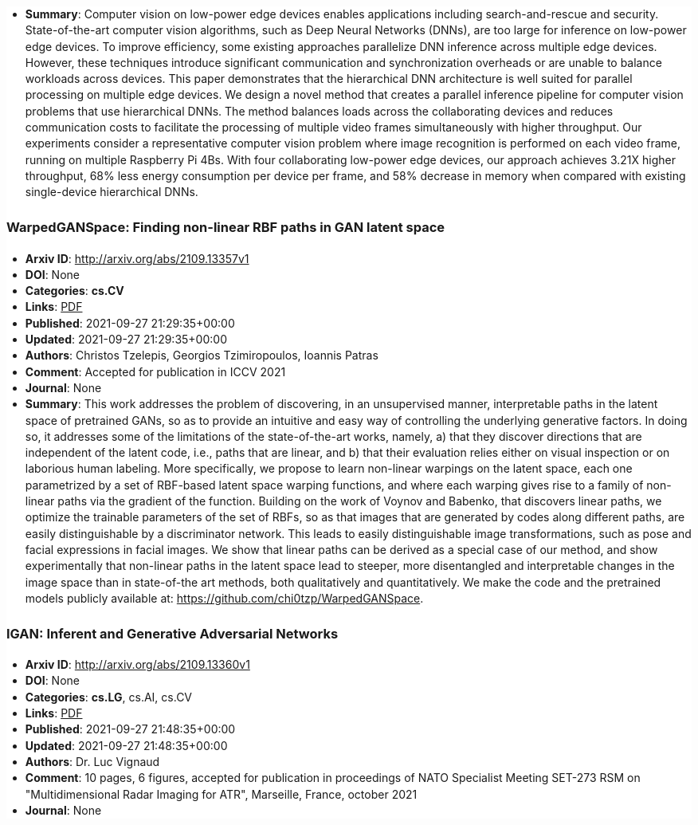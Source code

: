 - **Summary**: Computer vision on low-power edge devices enables applications including search-and-rescue and security. State-of-the-art computer vision algorithms, such as Deep Neural Networks (DNNs), are too large for inference on low-power edge devices. To improve efficiency, some existing approaches parallelize DNN inference across multiple edge devices. However, these techniques introduce significant communication and synchronization overheads or are unable to balance workloads across devices. This paper demonstrates that the hierarchical DNN architecture is well suited for parallel processing on multiple edge devices. We design a novel method that creates a parallel inference pipeline for computer vision problems that use hierarchical DNNs. The method balances loads across the collaborating devices and reduces communication costs to facilitate the processing of multiple video frames simultaneously with higher throughput. Our experiments consider a representative computer vision problem where image recognition is performed on each video frame, running on multiple Raspberry Pi 4Bs. With four collaborating low-power edge devices, our approach achieves 3.21X higher throughput, 68% less energy consumption per device per frame, and 58% decrease in memory when compared with existing single-device hierarchical DNNs.



### WarpedGANSpace: Finding non-linear RBF paths in GAN latent space
- **Arxiv ID**: http://arxiv.org/abs/2109.13357v1
- **DOI**: None
- **Categories**: **cs.CV**
- **Links**: [PDF](http://arxiv.org/pdf/2109.13357v1)
- **Published**: 2021-09-27 21:29:35+00:00
- **Updated**: 2021-09-27 21:29:35+00:00
- **Authors**: Christos Tzelepis, Georgios Tzimiropoulos, Ioannis Patras
- **Comment**: Accepted for publication in ICCV 2021
- **Journal**: None
- **Summary**: This work addresses the problem of discovering, in an unsupervised manner, interpretable paths in the latent space of pretrained GANs, so as to provide an intuitive and easy way of controlling the underlying generative factors. In doing so, it addresses some of the limitations of the state-of-the-art works, namely, a) that they discover directions that are independent of the latent code, i.e., paths that are linear, and b) that their evaluation relies either on visual inspection or on laborious human labeling. More specifically, we propose to learn non-linear warpings on the latent space, each one parametrized by a set of RBF-based latent space warping functions, and where each warping gives rise to a family of non-linear paths via the gradient of the function. Building on the work of Voynov and Babenko, that discovers linear paths, we optimize the trainable parameters of the set of RBFs, so as that images that are generated by codes along different paths, are easily distinguishable by a discriminator network. This leads to easily distinguishable image transformations, such as pose and facial expressions in facial images. We show that linear paths can be derived as a special case of our method, and show experimentally that non-linear paths in the latent space lead to steeper, more disentangled and interpretable changes in the image space than in state-of-the art methods, both qualitatively and quantitatively. We make the code and the pretrained models publicly available at: https://github.com/chi0tzp/WarpedGANSpace.



### IGAN: Inferent and Generative Adversarial Networks
- **Arxiv ID**: http://arxiv.org/abs/2109.13360v1
- **DOI**: None
- **Categories**: **cs.LG**, cs.AI, cs.CV
- **Links**: [PDF](http://arxiv.org/pdf/2109.13360v1)
- **Published**: 2021-09-27 21:48:35+00:00
- **Updated**: 2021-09-27 21:48:35+00:00
- **Authors**: Dr. Luc Vignaud
- **Comment**: 10 pages, 6 figures, accepted for publication in proceedings of NATO
  Specialist Meeting SET-273 RSM on "Multidimensional Radar Imaging for ATR",
  Marseille, France, october 2021
- **Journal**: None